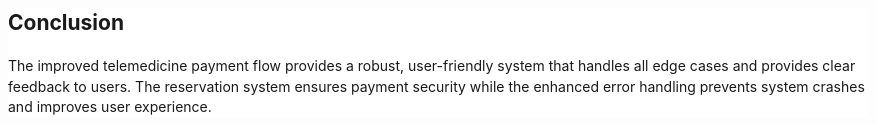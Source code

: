 ## Conclusion

The improved telemedicine payment flow provides a robust, user-friendly system that handles all edge cases and provides clear feedback to users. The reservation system ensures payment security while the enhanced error handling prevents system crashes and improves user experience. 
 
 
 